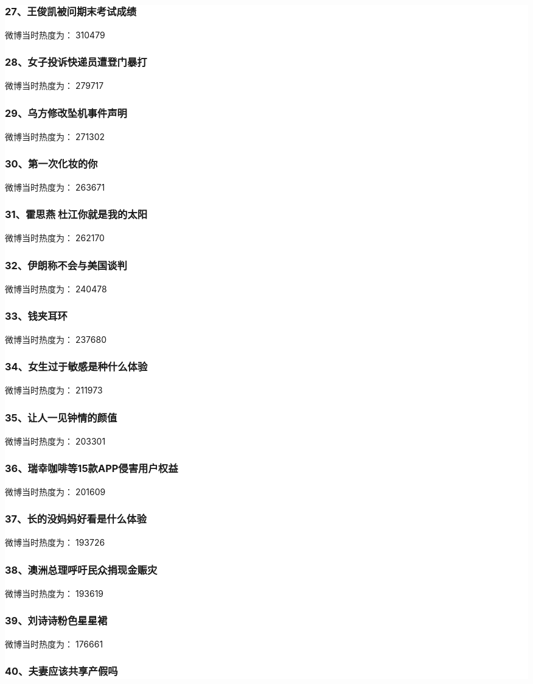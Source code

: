 ### 27、王俊凯被问期末考试成绩

微博当时热度为： 310479

### 28、女子投诉快递员遭登门暴打

微博当时热度为： 279717

### 29、乌方修改坠机事件声明

微博当时热度为： 271302

### 30、第一次化妆的你

微博当时热度为： 263671

### 31、霍思燕 杜江你就是我的太阳

微博当时热度为： 262170

### 32、伊朗称不会与美国谈判

微博当时热度为： 240478

### 33、钱夹耳环

微博当时热度为： 237680

### 34、女生过于敏感是种什么体验

微博当时热度为： 211973

### 35、让人一见钟情的颜值

微博当时热度为： 203301

### 36、瑞幸咖啡等15款APP侵害用户权益

微博当时热度为： 201609

### 37、长的没妈妈好看是什么体验

微博当时热度为： 193726

### 38、澳洲总理呼吁民众捐现金赈灾

微博当时热度为： 193619

### 39、刘诗诗粉色星星裙

微博当时热度为： 176661

### 40、夫妻应该共享产假吗
